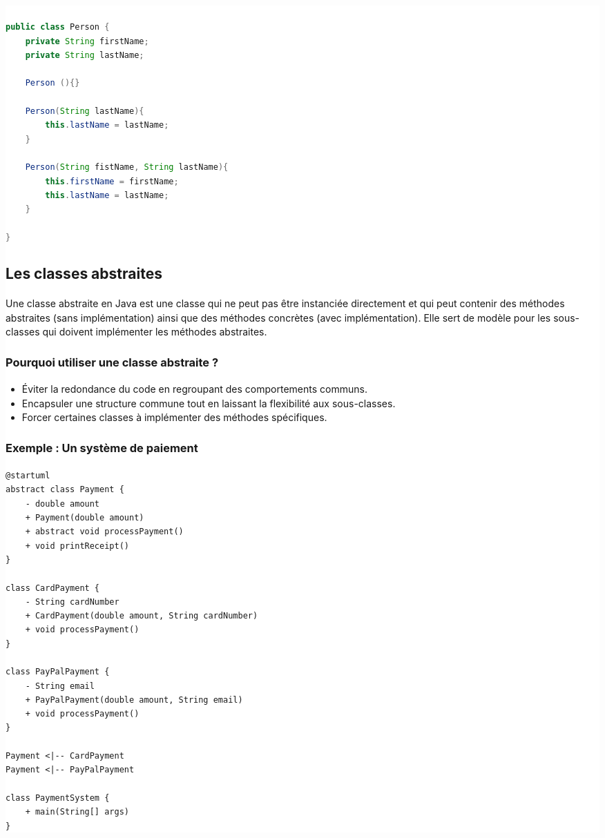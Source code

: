 ```java

public class Person {
    private String firstName;
    private String lastName;
    
    Person (){}
    
    Person(String lastName){
        this.lastName = lastName;
    }
    
    Person(String fistName, String lastName){
        this.firstName = firstName;
        this.lastName = lastName;
    }

}

```

## Les classes abstraites

Une classe abstraite en Java est une classe qui ne peut pas être instanciée directement et qui peut contenir des méthodes abstraites (sans implémentation) ainsi que des méthodes concrètes (avec implémentation). Elle sert de modèle pour les sous-classes qui doivent implémenter les méthodes abstraites.

### Pourquoi utiliser une classe abstraite ?

- Éviter la redondance du code en regroupant des comportements communs.
- Encapsuler une structure commune tout en laissant la flexibilité aux sous-classes.
- Forcer certaines classes à implémenter des méthodes spécifiques.

### Exemple : Un système de paiement

```plantuml
@startuml
abstract class Payment {
    - double amount
    + Payment(double amount)
    + abstract void processPayment()
    + void printReceipt()
}

class CardPayment {
    - String cardNumber
    + CardPayment(double amount, String cardNumber)
    + void processPayment()
}

class PayPalPayment {
    - String email
    + PayPalPayment(double amount, String email)
    + void processPayment()
}

Payment <|-- CardPayment
Payment <|-- PayPalPayment

class PaymentSystem {
    + main(String[] args)
}

```
